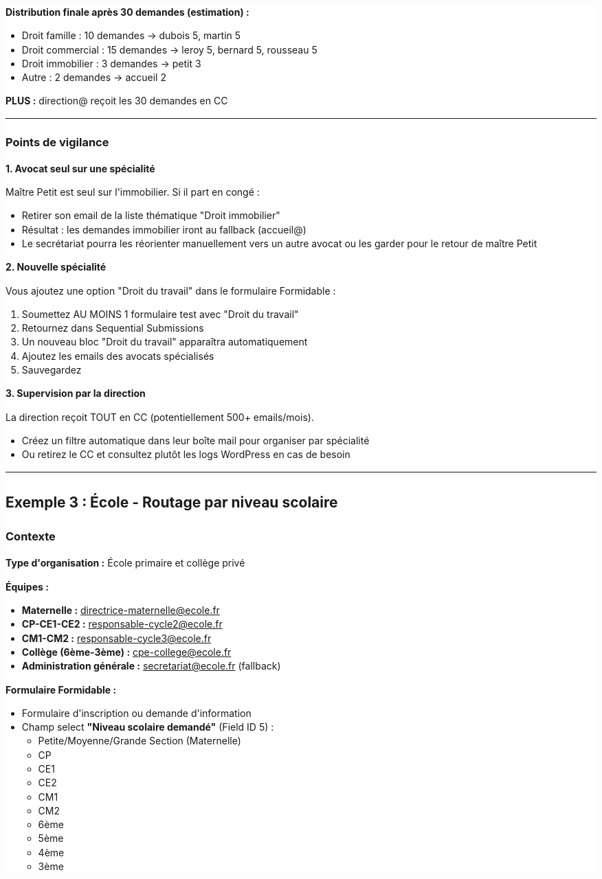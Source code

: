 **Distribution finale après 30 demandes (estimation) :**
- Droit famille : 10 demandes → dubois 5, martin 5
- Droit commercial : 15 demandes → leroy 5, bernard 5, rousseau 5
- Droit immobilier : 3 demandes → petit 3
- Autre : 2 demandes → accueil 2

**PLUS :** direction@ reçoit les 30 demandes en CC

---

### Points de vigilance

**1. Avocat seul sur une spécialité**

Maître Petit est seul sur l'immobilier. Si il part en congé :
- Retirer son email de la liste thématique "Droit immobilier"
- Résultat : les demandes immobilier iront au fallback (accueil@)
- Le secrétariat pourra les réorienter manuellement vers un autre avocat ou les garder pour le retour de maître Petit

**2. Nouvelle spécialité**

Vous ajoutez une option "Droit du travail" dans le formulaire Formidable :
1. Soumettez AU MOINS 1 formulaire test avec "Droit du travail"
2. Retournez dans Sequential Submissions
3. Un nouveau bloc "Droit du travail" apparaîtra automatiquement
4. Ajoutez les emails des avocats spécialisés
5. Sauvegardez

**3. Supervision par la direction**

La direction reçoit TOUT en CC (potentiellement 500+ emails/mois).
- Créez un filtre automatique dans leur boîte mail pour organiser par spécialité
- Ou retirez le CC et consultez plutôt les logs WordPress en cas de besoin

---

## Exemple 3 : École - Routage par niveau scolaire

### Contexte

**Type d'organisation :** École primaire et collège privé

**Équipes :**
- **Maternelle :** directrice-maternelle@ecole.fr
- **CP-CE1-CE2 :** responsable-cycle2@ecole.fr
- **CM1-CM2 :** responsable-cycle3@ecole.fr
- **Collège (6ème-3ème) :** cpe-college@ecole.fr
- **Administration générale :** secretariat@ecole.fr (fallback)

**Formulaire Formidable :**
- Formulaire d'inscription ou demande d'information
- Champ select **"Niveau scolaire demandé"** (Field ID 5) :
  - Petite/Moyenne/Grande Section (Maternelle)
  - CP
  - CE1
  - CE2
  - CM1
  - CM2
  - 6ème
  - 5ème
  - 4ème
  - 3ème
